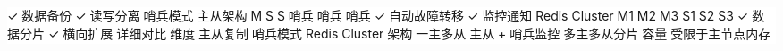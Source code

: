   <line x1="140" y1="130" x2="115" y2="155" stroke="#666" stroke-width="1.5" stroke-dasharray="2,2"/>
  <line x1="150" y1="135" x2="150" y2="150" stroke="#666" stroke-width="1.5" stroke-dasharray="2,2"/>
  <line x1="160" y1="130" x2="185" y2="155" stroke="#666" stroke-width="1.5" stroke-dasharray="2,2"/>
  <text x="150" y="210" text-anchor="middle" font-size="11">✓ 数据备份</text>
  <text x="150" y="225" text-anchor="middle" font-size="11">✓ 读写分离</text>
  <rect x="275" y="50" width="200" height="180" fill="#FFF3E0" stroke="#FF9800" stroke-width="2" rx="5"/>
  <text x="375" y="75" text-anchor="middle" font-size="14" font-weight="bold" fill="#E65100">哨兵模式</text>
  <rect x="320" y="95" width="110" height="95" fill="#FFECB3" stroke="#FF9800" stroke-width="1.5" rx="3" stroke-dasharray="3,3"/>
  <text x="375" y="110" text-anchor="middle" font-size="10">主从架构</text>
  <circle cx="375" cy="135" r="15" fill="#4CAF50" stroke="#333" stroke-width="1.5"/>
  <text x="375" y="140" text-anchor="middle" fill="white" font-size="10">M</text>
  <circle cx="350" cy="170" r="12" fill="#81C784" stroke="#333" stroke-width="1"/>
  <text x="350" y="175" text-anchor="middle" fill="white" font-size="9">S</text>
  <circle cx="400" cy="170" r="12" fill="#81C784" stroke="#333" stroke-width="1"/>
  <text x="400" y="175" text-anchor="middle" fill="white" font-size="9">S</text>
  <circle cx="320" cy="130" r="15" fill="#FF9800" stroke="#333" stroke-width="1.5"/>
  <text x="320" y="136" text-anchor="middle" fill="white" font-size="9">哨兵</text>
  <circle cx="375" cy="95" r="15" fill="#FF9800" stroke="#333" stroke-width="1.5"/>
  <text x="375" y="101" text-anchor="middle" fill="white" font-size="9">哨兵</text>
  <circle cx="430" cy="130" r="15" fill="#FF9800" stroke="#333" stroke-width="1.5"/>
  <text x="430" y="136" text-anchor="middle" fill="white" font-size="9">哨兵</text>
  <text x="375" y="210" text-anchor="middle" font-size="11">✓ 自动故障转移</text>
  <text x="375" y="225" text-anchor="middle" font-size="11">✓ 监控通知</text>
  <rect x="500" y="50" width="200" height="180" fill="#E3F2FD" stroke="#2196F3" stroke-width="2" rx="5"/>
  <text x="600" y="75" text-anchor="middle" font-size="14" font-weight="bold" fill="#1565C0">Redis Cluster</text>
  <circle cx="560" cy="110" r="18" fill="#4CAF50" stroke="#333" stroke-width="1.5"/>
  <text x="560" y="116" text-anchor="middle" fill="white" font-size="10">M1</text>
  <circle cx="640" cy="110" r="18" fill="#2196F3" stroke="#333" stroke-width="1.5"/>
  <text x="640" y="116" text-anchor="middle" fill="white" font-size="10">M2</text>
  <circle cx="600" cy="160" r="18" fill="#FF9800" stroke="#333" stroke-width="1.5"/>
  <text x="600" y="166" text-anchor="middle" fill="white" font-size="10">M3</text>
  <circle cx="545" cy="140" r="13" fill="#81C784" stroke="#333" stroke-width="1"/>
  <text x="545" y="145" text-anchor="middle" fill="white" font-size="9">S1</text>
  <circle cx="655" cy="140" r="13" fill="#64B5F6" stroke="#333" stroke-width="1"/>
  <text x="655" y="145" text-anchor="middle" fill="white" font-size="9">S2</text>
  <circle cx="600" cy="190" r="13" fill="#FFB74D" stroke="#333" stroke-width="1"/>
  <text x="600" y="195" text-anchor="middle" fill="white" font-size="9">S3</text>
  <line x1="575" y1="115" x2="625" y2="115" stroke="#9E9E9E" stroke-width="1" stroke-dasharray="2,2"/>
  <line x1="615" y1="125" x2="585" y2="150" stroke="#9E9E9E" stroke-width="1" stroke-dasharray="2,2"/>
  <line x1="575" y1="125" x2="610" y2="150" stroke="#9E9E9E" stroke-width="1" stroke-dasharray="2,2"/>
  <text x="600" y="210" text-anchor="middle" font-size="11">✓ 数据分片</text>
  <text x="600" y="225" text-anchor="middle" font-size="11">✓ 横向扩展</text>
  <rect x="50" y="250" width="650" height="280" fill="#F5F5F5" stroke="#666" stroke-width="2" rx="5"/>
  <text x="375" y="275" text-anchor="middle" font-size="14" font-weight="bold">详细对比</text>
  <text x="80" y="300" font-size="12" font-weight="bold">维度</text>
  <text x="220" y="300" text-anchor="middle" font-size="12" font-weight="bold">主从复制</text>
  <text x="400" y="300" text-anchor="middle" font-size="12" font-weight="bold">哨兵模式</text>
  <text x="590" y="300" text-anchor="middle" font-size="12" font-weight="bold">Redis Cluster</text>
  <line x1="60" y1="305" x2="690" y2="305" stroke="#999" stroke-width="1"/>
  <text x="80" y="325" font-size="11">架构</text>
  <text x="220" y="325" text-anchor="middle" font-size="10">一主多从</text>
  <text x="400" y="325" text-anchor="middle" font-size="10">主从 + 哨兵监控</text>
  <text x="590" y="325" text-anchor="middle" font-size="10">多主多从分片</text>
  <text x="80" y="350" font-size="11">容量</text>
  <text x="220" y="350" text-anchor="middle" font-size="10">受限于主节点内存</text>